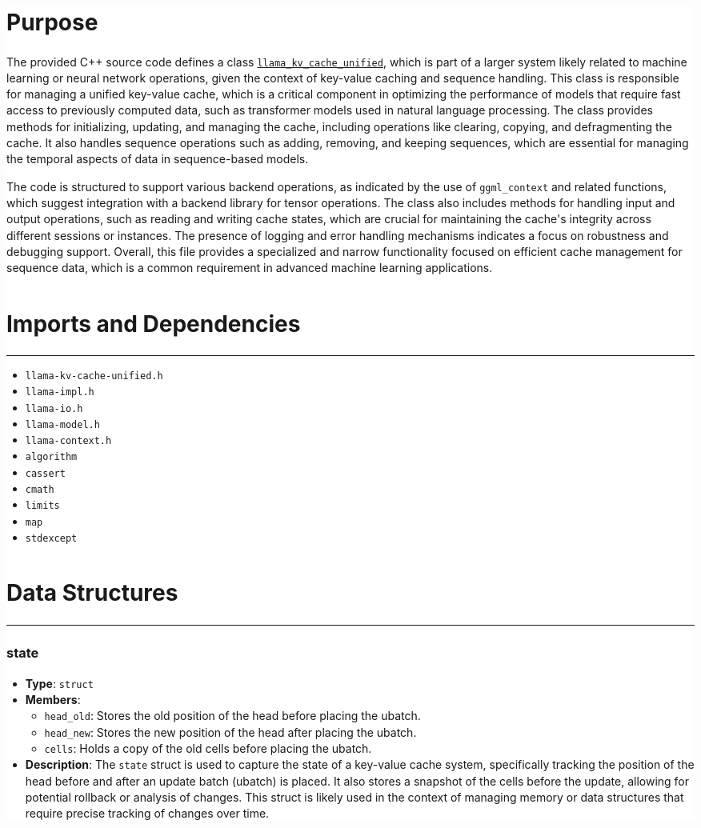 # Purpose
The provided C++ source code defines a class [`llama_kv_cache_unified`](#llama_kv_cache_unifiedllama_kv_cache_unified), which is part of a larger system likely related to machine learning or neural network operations, given the context of key-value caching and sequence handling. This class is responsible for managing a unified key-value cache, which is a critical component in optimizing the performance of models that require fast access to previously computed data, such as transformer models used in natural language processing. The class provides methods for initializing, updating, and managing the cache, including operations like clearing, copying, and defragmenting the cache. It also handles sequence operations such as adding, removing, and keeping sequences, which are essential for managing the temporal aspects of data in sequence-based models.

The code is structured to support various backend operations, as indicated by the use of `ggml_context` and related functions, which suggest integration with a backend library for tensor operations. The class also includes methods for handling input and output operations, such as reading and writing cache states, which are crucial for maintaining the cache's integrity across different sessions or instances. The presence of logging and error handling mechanisms indicates a focus on robustness and debugging support. Overall, this file provides a specialized and narrow functionality focused on efficient cache management for sequence data, which is a common requirement in advanced machine learning applications.
# Imports and Dependencies

---
- `llama-kv-cache-unified.h`
- `llama-impl.h`
- `llama-io.h`
- `llama-model.h`
- `llama-context.h`
- `algorithm`
- `cassert`
- `cmath`
- `limits`
- `map`
- `stdexcept`


# Data Structures

---
### state
- **Type**: `struct`
- **Members**:
    - `head_old`: Stores the old position of the head before placing the ubatch.
    - `head_new`: Stores the new position of the head after placing the ubatch.
    - `cells`: Holds a copy of the old cells before placing the ubatch.
- **Description**: The `state` struct is used to capture the state of a key-value cache system, specifically tracking the position of the head before and after an update batch (ubatch) is placed. It also stores a snapshot of the cells before the update, allowing for potential rollback or analysis of changes. This struct is likely used in the context of managing memory or data structures that require precise tracking of changes over time.
